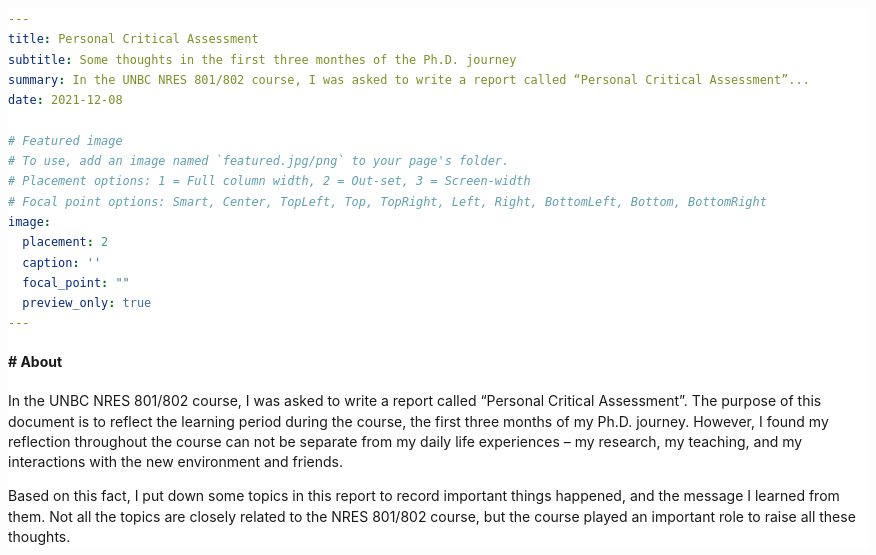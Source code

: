 ```yaml
---
title: Personal Critical Assessment
subtitle: Some thoughts in the first three monthes of the Ph.D. journey
summary: In the UNBC NRES 801/802 course, I was asked to write a report called “Personal Critical Assessment”...
date: 2021-12-08

# Featured image
# To use, add an image named `featured.jpg/png` to your page's folder.
# Placement options: 1 = Full column width, 2 = Out-set, 3 = Screen-width
# Focal point options: Smart, Center, TopLeft, Top, TopRight, Left, Right, BottomLeft, Bottom, BottomRight
image:
  placement: 2
  caption: ''
  focal_point: ""
  preview_only: true
---
```


#### # About
In the UNBC NRES 801/802 course, I was asked to write a report called “Personal Critical Assessment”. The purpose of this document is to reflect the learning period during the course, the first three months of my Ph.D. journey. However, I found my reflection throughout the course can not be separate from my daily life experiences – my research, my teaching, and my interactions with the new environment and friends. 

Based on this fact, I put down some topics in this report to record important things happened, and the message I learned from them. Not all the topics are closely related to the NRES 801/802 course, but the course played an important role to raise all these thoughts.
